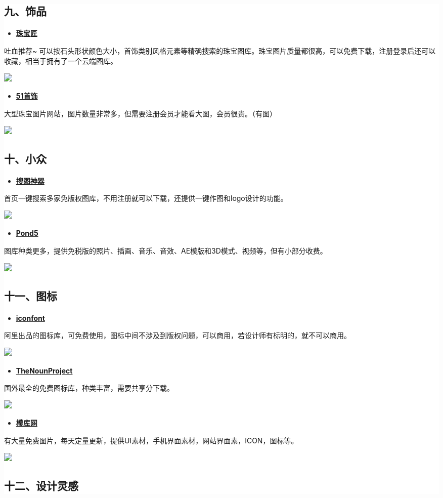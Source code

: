 

## 九、饰品

*   **[珠宝匠](https://link.zhihu.com/?target=http%3A//www.zhubaoj.cn/)**

吐血推荐~ 可以按石头形状颜色大小，首饰类别风格元素等精确搜索的珠宝图库。珠宝图片质量都很高，可以免费下载，注册登录后还可以收藏，相当于拥有了一个云端图库。

![](https://cubox.pro/c/filters:no_upscale()?imageUrl=https%3A%2F%2Fpic1.zhimg.com%2F50%2Fv2-1e673ae78572bbd9d90e4b57035d5f2f_720w.jpg%3Fsource%3D1940ef5c)

*   **[51首饰](https://link.zhihu.com/?target=http%3A//www.51shoushi.com/)**

大型珠宝图片网站，图片数量非常多，但需要注册会员才能看大图，会员很贵。（有图）

![](https://image.cubox.pro/article/2021122103235418295/71195.jpg)



## 十、小众

*   **[搜图神器](https://link.zhihu.com/?target=https%3A//www.logosc.cn/so/)**

首页一键搜索多家免版权图库，不用注册就可以下载，还提供一键作图和logo设计的功能。

![](https://cubox.pro/c/filters:no_upscale()?imageUrl=https%3A%2F%2Fpica.zhimg.com%2F50%2Fv2-db0dbd9645d8020e7835076438b20af8_720w.jpg%3Fsource%3D1940ef5c)

*   **[Pond5](https://link.zhihu.com/?target=https%3A//www.pond5.com/)**

图库种类更多，提供免税版的照片、插画、音乐、音效、AE模版和3D模式、视频等，但有小部分收费。

![](https://cubox.pro/c/filters:no_upscale()?imageUrl=https%3A%2F%2Fpic3.zhimg.com%2F50%2Fv2-6bbf5fd41413da7c183936b0fad5b529_720w.jpg%3Fsource%3D1940ef5c)



## 十一、图标

*   **[iconfont](https://link.zhihu.com/?target=http%3A//www.iconfont.cn/)**

阿里出品的图标库，可免费使用，图标中间不涉及到版权问题，可以商用，若设计师有标明的，就不可以商用。

![](https://cubox.pro/c/filters:no_upscale()?imageUrl=https%3A%2F%2Fpic1.zhimg.com%2F50%2Fv2-4576f26e2d97cdafac3b4d7f8e8b493a_720w.jpg%3Fsource%3D1940ef5c)

*   **[TheNounProject](https://link.zhihu.com/?target=https%3A//thenounproject.com/)**

国外最全的免费图标库，种类丰富，需要共享分下载。

![](https://cubox.pro/c/filters:no_upscale()?imageUrl=https%3A%2F%2Fpica.zhimg.com%2F50%2Fv2-5d5b27141343b294b3a3b4b557a3f053_720w.jpg%3Fsource%3D1940ef5c)

*   **[模库网](https://link.zhihu.com/?target=https%3A//www.mcool.com/)**

有大量免费图片，每天定量更新，提供UI素材，手机界面素材，网站界面素，ICON，图标等。

![](https://cubox.pro/c/filters:no_upscale()?imageUrl=https%3A%2F%2Fpica.zhimg.com%2F50%2Fv2-5bdcbba972598aaebaa5bd4c115a1cd8_720w.jpg%3Fsource%3D1940ef5c)



## 十二、设计灵感
